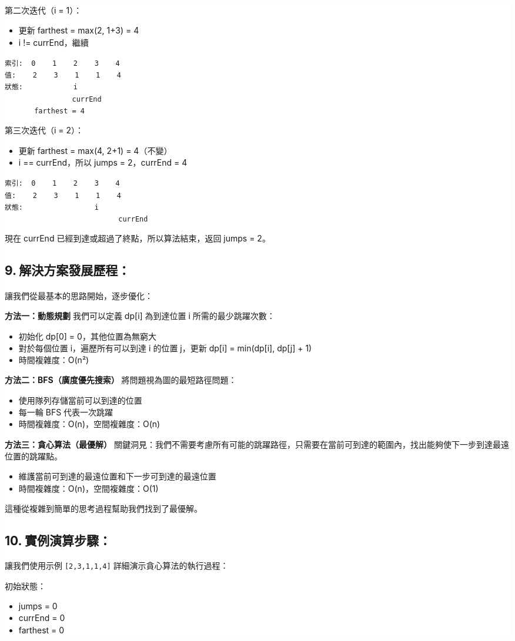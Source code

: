 第二次迭代（i = 1）：
- 更新 farthest = max(2, 1+3) = 4
- i != currEnd，繼續

```
索引:  0    1    2    3    4
值:    2    3    1    1    4
狀態:            i     
                currEnd
       farthest = 4
```

第三次迭代（i = 2）：
- 更新 farthest = max(4, 2+1) = 4（不變）
- i == currEnd，所以 jumps = 2，currEnd = 4

```
索引:  0    1    2    3    4
值:    2    3    1    1    4
狀態:                 i
                           currEnd
```

現在 currEnd 已經到達或超過了終點，所以算法結束，返回 jumps = 2。

## 9. 解決方案發展歷程：

讓我們從最基本的思路開始，逐步優化：

**方法一：動態規劃**
我們可以定義 dp[i] 為到達位置 i 所需的最少跳躍次數：
- 初始化 dp[0] = 0，其他位置為無窮大
- 對於每個位置 i，遍歷所有可以到達 i 的位置 j，更新 dp[i] = min(dp[i], dp[j] + 1)
- 時間複雜度：O(n²)

**方法二：BFS（廣度優先搜索）**
將問題視為圖的最短路徑問題：
- 使用隊列存儲當前可以到達的位置
- 每一輪 BFS 代表一次跳躍
- 時間複雜度：O(n)，空間複雜度：O(n)

**方法三：貪心算法（最優解）**
關鍵洞見：我們不需要考慮所有可能的跳躍路徑，只需要在當前可到達的範圍內，找出能夠使下一步到達最遠位置的跳躍點。
- 維護當前可到達的最遠位置和下一步可到達的最遠位置
- 時間複雜度：O(n)，空間複雜度：O(1)

這種從複雜到簡單的思考過程幫助我們找到了最優解。

## 10. 實例演算步驟：

讓我們使用示例 `[2,3,1,1,4]` 詳細演示貪心算法的執行過程：

初始狀態：
- jumps = 0
- currEnd = 0
- farthest = 0

